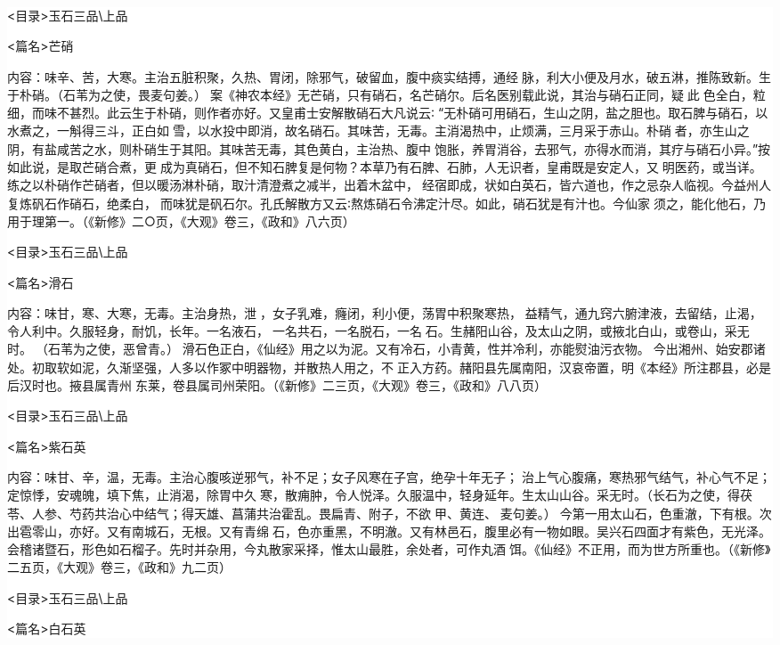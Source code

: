 

<目录>玉石三品\上品


<篇名>芒硝

内容：味辛、苦，大寒。主治五脏积聚，久热、胃闭，除邪气，破留血，腹中痰实结搏，通经 
脉，利大小便及月水，破五淋，推陈致新。生于朴硝。（石苇为之使，畏麦句姜。） 
案《神农本经》无芒硝，只有硝石，名芒硝尔。后名医别载此说，其治与硝石正同，疑 
此 
色全白，粒细，而味不甚烈。此云生于朴硝，则作者亦好。又皇甫士安解散硝石大凡说云∶ 
“无朴硝可用硝石，生山之阴，盐之胆也。取石脾与硝石，以水煮之，一斛得三斗，正白如 
雪，以水投中即消，故名硝石。其味苦，无毒。主消渴热中，止烦满，三月采于赤山。朴硝 
者，亦生山之阴，有盐咸苦之水，则朴硝生于其阳。其味苦无毒，其色黄白，主治热、腹中 
饱胀，养胃消谷，去邪气，亦得水而消，其疗与硝石小异。”按如此说，是取芒硝合煮，更 
成为真硝石，但不知石脾复是何物？本草乃有石脾、石肺，人无识者，皇甫既是安定人，又 
明医药，或当详。练之以朴硝作芒硝者，但以暖汤淋朴硝，取汁清澄煮之减半，出着木盆中， 
经宿即成，状如白英石，皆六道也，作之忌杂人临视。今益州人复炼矾石作硝石，绝柔白， 
而味犹是矾石尔。孔氏解散方又云∶熬炼硝石令沸定汁尽。如此，硝石犹是有汁也。今仙家 
须之，能化他石，乃用于理第一。（《新修》二○页，《大观》卷三，《政和》八六页） 



<目录>玉石三品\上品


<篇名>滑石

内容：味甘，寒、大寒，无毒。主治身热，泄 ，女子乳难，癃闭，利小便，荡胃中积聚寒热， 
益精气，通九窍六腑津液，去留结，止渴，令人利中。久服轻身，耐饥，长年。一名液石， 
一名共石，一名脱石，一名 石。生赭阳山谷，及太山之阴，或掖北白山，或卷山，采无时。 
（石苇为之使，恶曾青。） 
滑石色正白，《仙经》用之以为泥。又有冷石，小青黄，性并冷利，亦能熨油污衣物。 
今出湘州、始安郡诸处。初取软如泥，久渐坚强，人多以作冢中明器物，并散热人用之，不 
正入方药。赭阳县先属南阳，汉哀帝置，明《本经》所注郡县，必是后汉时也。掖县属青州 
东莱，卷县属司州荣阳。（《新修》二三页，《大观》卷三，《政和》八八页） 



<目录>玉石三品\上品


<篇名>紫石英

内容：味甘、辛，温，无毒。主治心腹咳逆邪气，补不足；女子风寒在子宫，绝孕十年无子； 
治上气心腹痛，寒热邪气结气，补心气不足；定惊悸，安魂魄，填下焦，止消渴，除胃中久 
寒，散痈肿，令人悦泽。久服温中，轻身延年。生太山山谷。采无时。（长石为之使，得茯 
苓、人参、芍药共治心中结气；得天雄、菖蒲共治霍乱。畏扁青、附子，不欲 甲、黄连、 
麦句姜。） 
今第一用太山石，色重澈，下有根。次出雹零山，亦好。又有南城石，无根。又有青绵 
石，色亦重黑，不明澈。又有林邑石，腹里必有一物如眼。吴兴石四面才有紫色，无光泽。 
会稽诸暨石，形色如石榴子。先时并杂用，今丸散家采择，惟太山最胜，余处者，可作丸酒 
饵。《仙经》不正用，而为世方所重也。（《新修》二五页，《大观》卷三，《政和》九二页） 



<目录>玉石三品\上品


<篇名>白石英
